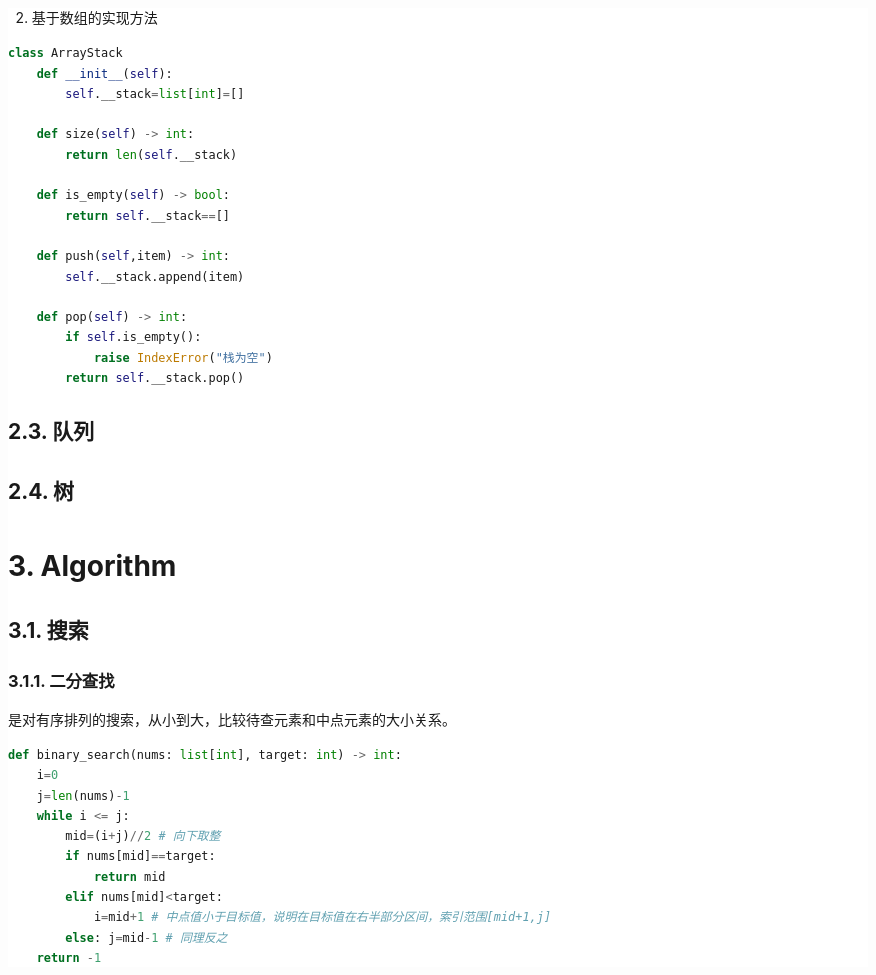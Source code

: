 2. 基于数组的实现方法


```py
class ArrayStack
    def __init__(self):
        self.__stack=list[int]=[]

    def size(self) -> int:
        return len(self.__stack)
       
    def is_empty(self) -> bool:
        return self.__stack==[]
    
    def push(self,item) -> int:
        self.__stack.append(item)

    def pop(self) -> int:
        if self.is_empty():
            raise IndexError("栈为空")
        return self.__stack.pop()

```

## 2.3. 队列


## 2.4. 树



# 3. Algorithm

## 3.1. 搜索

### 3.1.1. 二分查找
是对有序排列的搜索，从小到大，比较待查元素和中点元素的大小关系。

```py
def binary_search(nums: list[int], target: int) -> int:
    i=0
    j=len(nums)-1
    while i <= j:
        mid=(i+j)//2 # 向下取整
        if nums[mid]==target:
            return mid
        elif nums[mid]<target:
            i=mid+1 # 中点值小于目标值，说明在目标值在右半部分区间，索引范围[mid+1,j] 
        else: j=mid-1 # 同理反之
    return -1
```
